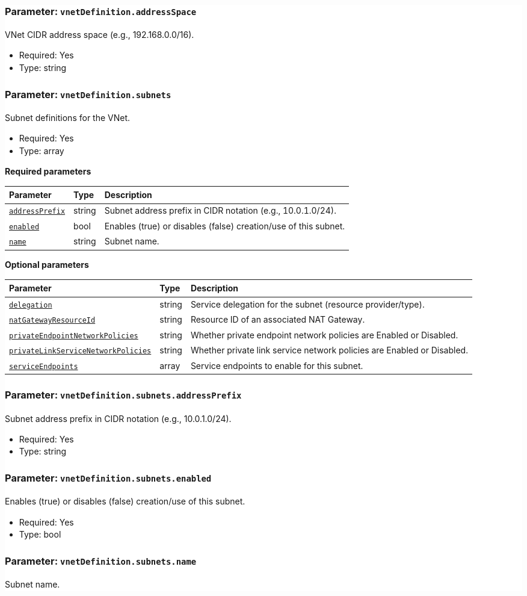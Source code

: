 ### Parameter: `vnetDefinition.addressSpace`

VNet CIDR address space (e.g., 192.168.0.0/16).

- Required: Yes
- Type: string

### Parameter: `vnetDefinition.subnets`

Subnet definitions for the VNet.

- Required: Yes
- Type: array

**Required parameters**

| Parameter | Type | Description |
| :-- | :-- | :-- |
| [`addressPrefix`](#parameter-vnetdefinitionsubnetsaddressprefix) | string | Subnet address prefix in CIDR notation (e.g., 10.0.1.0/24). |
| [`enabled`](#parameter-vnetdefinitionsubnetsenabled) | bool | Enables (true) or disables (false) creation/use of this subnet. |
| [`name`](#parameter-vnetdefinitionsubnetsname) | string | Subnet name. |

**Optional parameters**

| Parameter | Type | Description |
| :-- | :-- | :-- |
| [`delegation`](#parameter-vnetdefinitionsubnetsdelegation) | string | Service delegation for the subnet (resource provider/type). |
| [`natGatewayResourceId`](#parameter-vnetdefinitionsubnetsnatgatewayresourceid) | string | Resource ID of an associated NAT Gateway. |
| [`privateEndpointNetworkPolicies`](#parameter-vnetdefinitionsubnetsprivateendpointnetworkpolicies) | string | Whether private endpoint network policies are Enabled or Disabled. |
| [`privateLinkServiceNetworkPolicies`](#parameter-vnetdefinitionsubnetsprivatelinkservicenetworkpolicies) | string | Whether private link service network policies are Enabled or Disabled. |
| [`serviceEndpoints`](#parameter-vnetdefinitionsubnetsserviceendpoints) | array | Service endpoints to enable for this subnet. |

### Parameter: `vnetDefinition.subnets.addressPrefix`

Subnet address prefix in CIDR notation (e.g., 10.0.1.0/24).

- Required: Yes
- Type: string

### Parameter: `vnetDefinition.subnets.enabled`

Enables (true) or disables (false) creation/use of this subnet.

- Required: Yes
- Type: bool

### Parameter: `vnetDefinition.subnets.name`

Subnet name.

